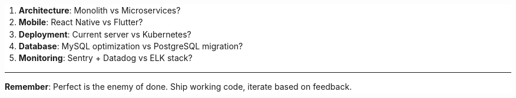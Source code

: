 1. **Architecture**: Monolith vs Microservices?
2. **Mobile**: React Native vs Flutter?
3. **Deployment**: Current server vs Kubernetes?
4. **Database**: MySQL optimization vs PostgreSQL migration?
5. **Monitoring**: Sentry + Datadog vs ELK stack?

---

**Remember**: Perfect is the enemy of done. Ship working code, iterate based on feedback.